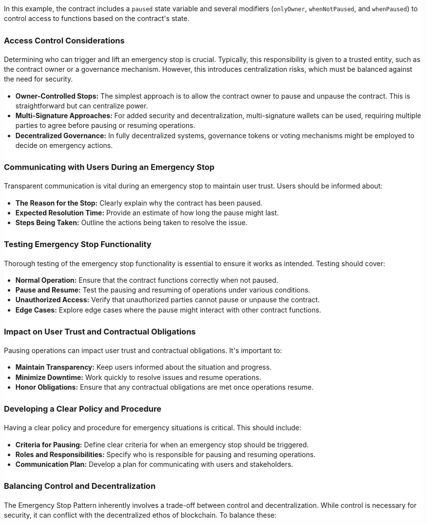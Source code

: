 In this example, the contract includes a `paused` state variable and several modifiers (`onlyOwner`, `whenNotPaused`, and `whenPaused`) to control access to functions based on the contract's state.

### Access Control Considerations

Determining who can trigger and lift an emergency stop is crucial. Typically, this responsibility is given to a trusted entity, such as the contract owner or a governance mechanism. However, this introduces centralization risks, which must be balanced against the need for security.

- **Owner-Controlled Stops:** The simplest approach is to allow the contract owner to pause and unpause the contract. This is straightforward but can centralize power.
- **Multi-Signature Approaches:** For added security and decentralization, multi-signature wallets can be used, requiring multiple parties to agree before pausing or resuming operations.
- **Decentralized Governance:** In fully decentralized systems, governance tokens or voting mechanisms might be employed to decide on emergency actions.

### Communicating with Users During an Emergency Stop

Transparent communication is vital during an emergency stop to maintain user trust. Users should be informed about:

- **The Reason for the Stop:** Clearly explain why the contract has been paused.
- **Expected Resolution Time:** Provide an estimate of how long the pause might last.
- **Steps Being Taken:** Outline the actions being taken to resolve the issue.

### Testing Emergency Stop Functionality

Thorough testing of the emergency stop functionality is essential to ensure it works as intended. Testing should cover:

- **Normal Operation:** Ensure that the contract functions correctly when not paused.
- **Pause and Resume:** Test the pausing and resuming of operations under various conditions.
- **Unauthorized Access:** Verify that unauthorized parties cannot pause or unpause the contract.
- **Edge Cases:** Explore edge cases where the pause might interact with other contract functions.

### Impact on User Trust and Contractual Obligations

Pausing operations can impact user trust and contractual obligations. It's important to:

- **Maintain Transparency:** Keep users informed about the situation and progress.
- **Minimize Downtime:** Work quickly to resolve issues and resume operations.
- **Honor Obligations:** Ensure that any contractual obligations are met once operations resume.

### Developing a Clear Policy and Procedure

Having a clear policy and procedure for emergency situations is critical. This should include:

- **Criteria for Pausing:** Define clear criteria for when an emergency stop should be triggered.
- **Roles and Responsibilities:** Specify who is responsible for pausing and resuming operations.
- **Communication Plan:** Develop a plan for communicating with users and stakeholders.

### Balancing Control and Decentralization

The Emergency Stop Pattern inherently involves a trade-off between control and decentralization. While control is necessary for security, it can conflict with the decentralized ethos of blockchain. To balance these:
